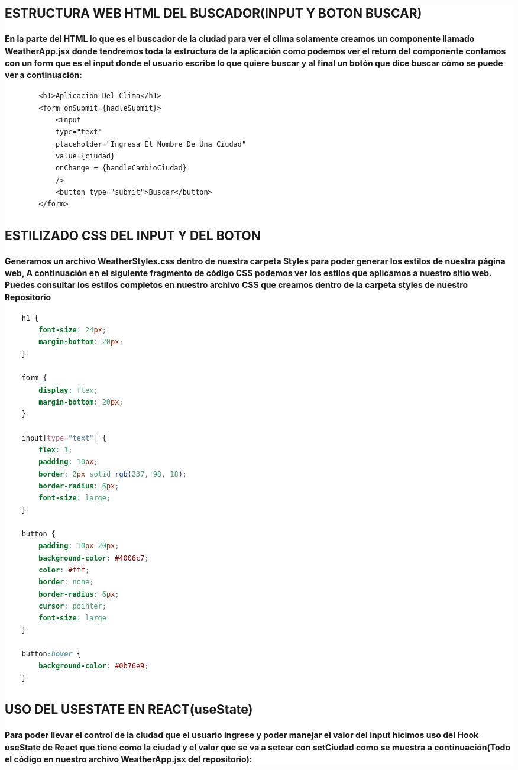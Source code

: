 ## ESTRUCTURA WEB HTML DEL BUSCADOR(INPUT Y BOTON BUSCAR)
**En la parte del HTML lo que es el buscador de la ciudad para ver el clima solamente creamos un componente llamado WeatherApp.jsx donde tendremos toda la estructura de la aplicación como podemos ver el return del componente contamos con un form que es el input donde el usuario escribe lo que quiere buscar y al final un botón que dice buscar cómo se puede ver a continuación:**

```Jsx
        <h1>Aplicación Del Clima</h1>
        <form onSubmit={hadleSubmit}>
            <input 
            type="text"
            placeholder="Ingresa El Nombre De Una Ciudad"
            value={ciudad}
            onChange = {handleCambioCiudad} 
            />
            <button type="submit">Buscar</button>
        </form>
```
## ESTILIZADO CSS DEL INPUT Y DEL BOTON
**Generamos un archivo WeatherStyles.css dentro de nuestra carpeta Styles para poder generar los estilos de nuestra página web, A continuación en el siguiente fragmento de código CSS podemos ver los estilos que aplicamos a nuestro sitio web. Puedes consultar los estilos completos en nuestro archivo CSS que creamos dentro de la carpeta styles de nuestro Repositorio**
```CSS
    h1 {
        font-size: 24px;
        margin-bottom: 20px;
    }
  
    form {
        display: flex;
        margin-bottom: 20px;
    }
  
    input[type="text"] {
        flex: 1;
        padding: 10px;
        border: 2px solid rgb(237, 98, 18);
        border-radius: 6px;
        font-size: large;
    }
    
    button {
        padding: 10px 20px;
        background-color: #4006c7;
        color: #fff;
        border: none;
        border-radius: 6px;
        cursor: pointer;
        font-size: large
    }
    
    button:hover {
        background-color: #0b76e9;
    }
```
## USO DEL USESTATE EN REACT(useState)
**Para poder llevar el control de la ciudad que el usuario ingrese y poder manejar el valor del input hicimos uso del Hook useState de React que tiene como la ciudad y el valor que se va a setear con setCiudad como se muestra a continuación(Todo el código en nuestro archivo WeatherApp.jsx del repositorio):**
```Jsx
```